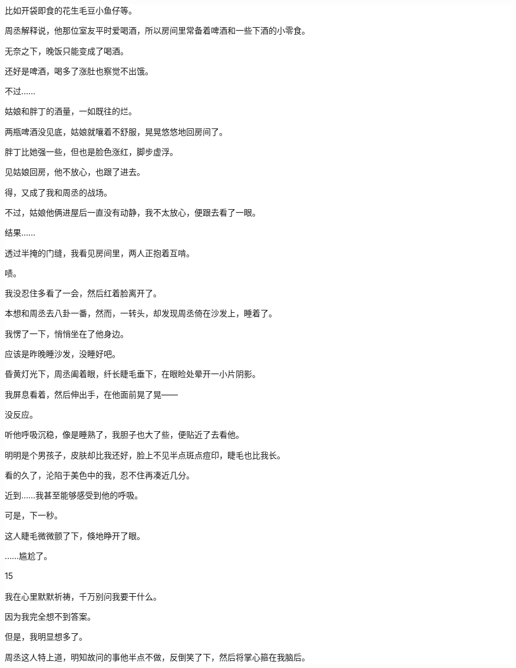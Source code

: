 比如开袋即食的花生毛豆小鱼仔等。

周丞解释说，他那位室友平时爱喝酒，所以房间里常备着啤酒和一些下酒的小零食。

无奈之下，晚饭只能变成了喝酒。

还好是啤酒，喝多了涨肚也察觉不出饿。

不过……

姑娘和胖丁的酒量，一如既往的烂。

两瓶啤酒没见底，姑娘就嚷着不舒服，晃晃悠悠地回房间了。

胖丁比她强一些，但也是脸色涨红，脚步虚浮。

见姑娘回房，他不放心，也跟了进去。

得，又成了我和周丞的战场。

不过，姑娘他俩进屋后一直没有动静，我不太放心，便跟去看了一眼。

结果……

透过半掩的门缝，我看见房间里，两人正抱着互啃。

啧。

我没忍住多看了一会，然后红着脸离开了。

本想和周丞去八卦一番，然而，一转头，却发现周丞倚在沙发上，睡着了。

我愣了一下，悄悄坐在了他身边。

应该是昨晚睡沙发，没睡好吧。

昏黄灯光下，周丞阖着眼，纤长睫毛垂下，在眼睑处晕开一小片阴影。

我屏息看着，然后伸出手，在他面前晃了晃——

没反应。

听他呼吸沉稳，像是睡熟了，我胆子也大了些，便贴近了去看他。

明明是个男孩子，皮肤却比我还好，脸上不见半点斑点痘印，睫毛也比我长。

看的久了，沦陷于美色中的我，忍不住再凑近几分。

近到……我甚至能够感受到他的呼吸。

可是，下一秒。

这人睫毛微微颤了下，倏地睁开了眼。

……尴尬了。

15

我在心里默默祈祷，千万别问我要干什么。

因为我完全想不到答案。

但是，我明显想多了。

周丞这人特上道，明知故问的事他半点不做，反倒笑了下，然后将掌心箍在我脑后。
